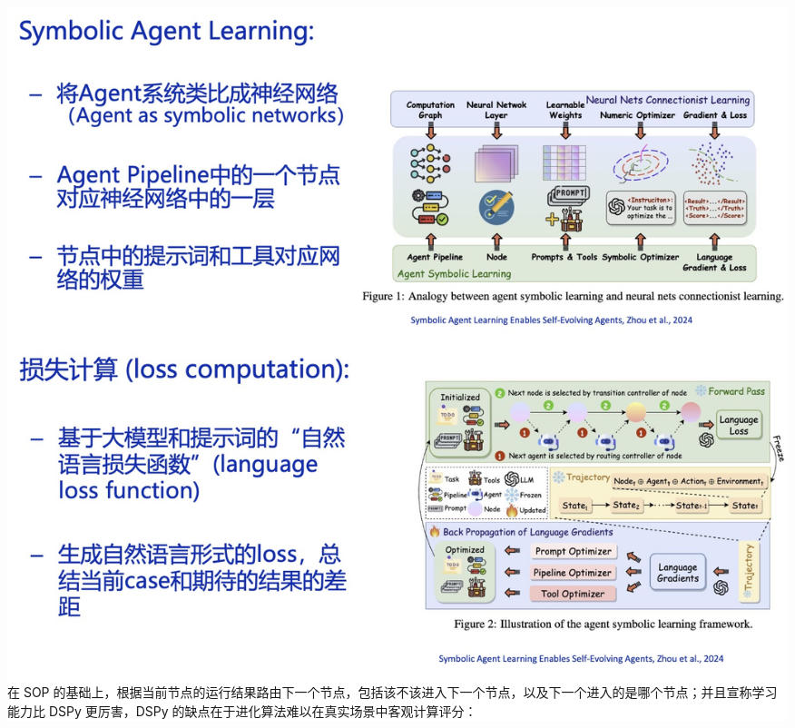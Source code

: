 ![](/assets/img/secon-2024-16.jpeg)

![](/assets/img/secon-2024-17.jpeg)

在 SOP 的基础上，根据当前节点的运行结果路由下一个节点，包括该不该进入下一个节点，以及下一个进入的是哪个节点；并且宣称学习能力比 DSPy 更厉害，DSPy 的缺点在于进化算法难以在真实场景中客观计算评分：
